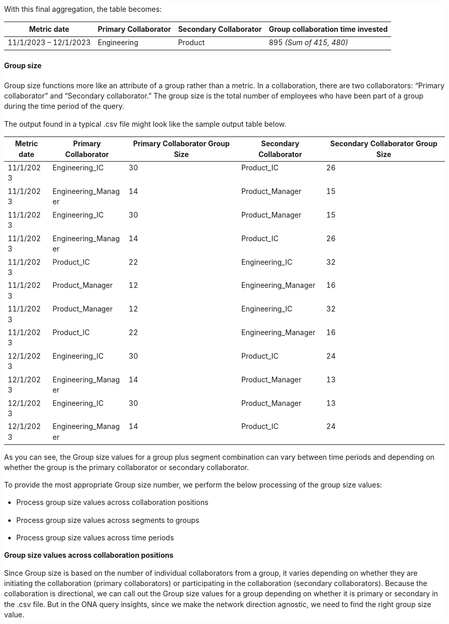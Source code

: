 With this final aggregation, the table becomes:

| Metric date | Primary Collaborator | Secondary Collaborator | Group collaboration time invested |
|----|----|----|----|
| 11/1/2023 – 12/1/2023  | Engineering    |  Product | 895 *(Sum of 415, 480)* |

#### Group size

Group size functions more like an attribute of a group rather than a metric. In a collaboration, there are two collaborators: “Primary collaborator” and “Secondary collaborator.” The group size is the total number of employees who have been part of a group during the time period of the query.  

The output found in a typical .csv file might look like the sample output table below.

| Metric date | Primary Collaborator | Primary Collaborator Group Size | Secondary Collaborator | Secondary Collaborator Group Size |
|----|----|----|----|-----|
| 11/1/2023   | Engineering_IC    | 30 | Product_IC | 26 |
| 11/1/2023  | Engineering_Manager   | 14 | Product_Manager | 15 |
| 11/1/2023  | Engineering_IC  | 30 | Product_Manager | 15 |
| 11/1/2023  | Engineering_Manager  | 14 | Product_IC | 26 |
| 11/1/2023  | Product_IC  | 22 | Engineering_IC | 32 |
| 11/1/2023  | Product_Manager  | 12 | Engineering_Manager | 16 |
| 11/1/2023  | Product_Manager  | 12 | Engineering_IC | 32 |
| 11/1/2023  | Product_IC  | 22 | Engineering_Manager | 16 |
| 12/1/2023  | Engineering_IC  | 30 | Product_IC | 24 |
| 12/1/2023  | Engineering_Manager  | 14 | Product_Manager | 13 |
| 12/1/2023  | Engineering_IC | 30 | Product_Manager | 13 |
| 12/1/2023  | Engineering_Manager | 14 | Product_IC | 24 |

As you can see, the Group size values for a group plus segment combination can vary between time periods and depending on whether the group is the primary collaborator or secondary collaborator.

To provide the most appropriate Group size number, we perform the below processing of the group size values:  

* Process group size values across collaboration positions

* Process group size values across segments to groups

* Process group size values across time periods

**Group size values across collaboration positions**

Since Group size is based on the number of individual collaborators from a group, it varies depending on whether they are initiating the collaboration (primary collaborators) or participating in the collaboration (secondary collaborators). Because the collaboration is directional, we can call out the Group size values for a group depending on whether it is primary or secondary in the .csv file. But in the ONA query insights, since we make the network direction agnostic, we need to find the right group size value.  
